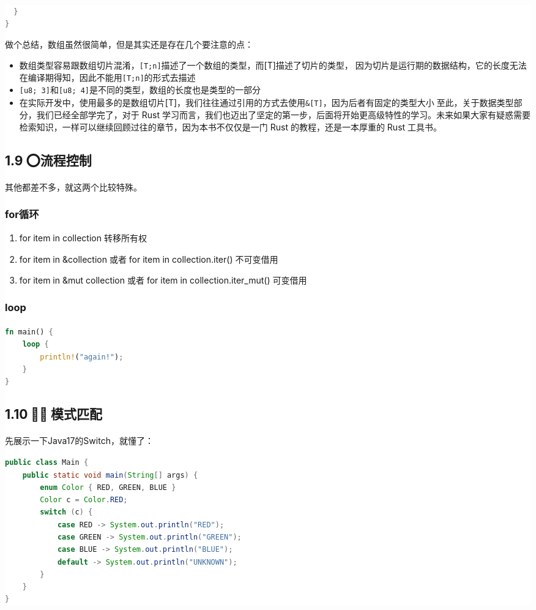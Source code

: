 ```rust
  }
}
```

做个总结，数组虽然很简单，但是其实还是存在几个要注意的点：

- 数组类型容易跟数组切片混淆，`[T;n]`描述了一个数组的类型，而[T]描述了切片的类型， 因为切片是运行期的数据结构，它的长度无法在编译期得知，因此不能用`[T;n]`的形式去描述
- `[u8; 3]`和`[u8; 4]`是不同的类型，数组的长度也是类型的一部分
- 在实际开发中，使用最多的是数组切片[T]，我们往往通过引用的方式去使用`&[T]`，因为后者有固定的类型大小
至此，关于数据类型部分，我们已经全部学完了，对于 Rust 学习而言，我们也迈出了坚定的第一步，后面将开始更高级特性的学习。未来如果大家有疑惑需要检索知识，一样可以继续回顾过往的章节，因为本书不仅仅是一门 Rust 的教程，还是一本厚重的 Rust 工具书。

## 1.9 ⭕流程控制

其他都差不多，就这两个比较特殊。

### for循环

1. for item in collection  转移所有权

2. for item in &collection 或者 for item in collection.iter()  不可变借用

3. for item in &mut collection 或者 for item in collection.iter_mut()  可变借用

### loop

```rust
fn main() {
    loop {
        println!("again!");
    }
}
```

## 1.10 💁‍♂️ 模式匹配

先展示一下Java17的Switch，就懂了：

```java
public class Main {
    public static void main(String[] args) {
        enum Color { RED, GREEN, BLUE }
        Color c = Color.RED;
        switch (c) {
            case RED -> System.out.println("RED");
            case GREEN -> System.out.println("GREEN");
            case BLUE -> System.out.println("BLUE");
            default -> System.out.println("UNKNOWN");
        }
    }
}

```

